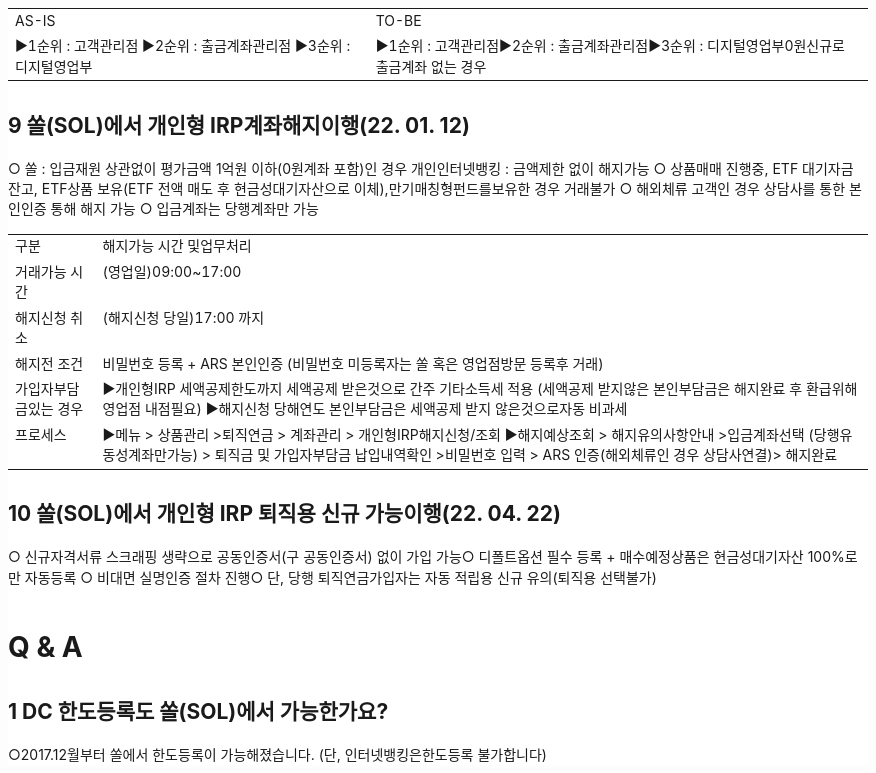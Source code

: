 <table><tbody><tr>
<td>
AS-IS</td>
<td>
TO-BE</td></tr><tr>
<td>▶1순위 : 고객관리점
▶2순위 : 출금계좌관리점
▶3순위 : 디지털영업부</td>
<td>▶1순위 : 고객관리점▶2순위 : 출금계좌관리점▶3순위 : 디지털영업부0원신규로 출금계좌 없는 경우</td></tr></tbody>
</table>


## 9 쏠(SOL)에서 개인형 IRP계좌해지이행(22. 01. 12)
○ 쏠 : 입금재원 상관없이 평가금액
1억원 이하(0원계좌 포함)인 경우
개인인터넷뱅킹 : 금액제한 없이 해지가능
○ 상품매매 진행중, ETF 대기자금 잔고, ETF상품 보유(ETF 전액 매도 후 현금성대기자산으로 이체),만기매칭형펀드를보유한 경우 
거래불가
○ 해외체류 고객인 경우 상담사를 통한 본인인증 통해 해지 가능
○ 입금계좌는 당행계좌만 가능

<table><tbody><tr>
<td>
구분</td>
<td>
해지가능 시간 및업무처리</td></tr><tr>
<td>
거래가능 시간</td>
<td>
(영업일)09:00~17:00</td></tr><tr>
<td>
해지신청 취소</td>
<td>
(해지신청 당일)17:00 까지</td></tr><tr>
<td>
해지전 조건</td>
<td>비밀번호 등록 + ARS 본인인증
(비밀번호 미등록자는 쏠 혹은 영업점방문 등록후 거래)</td></tr><tr>
<td>가입자부담금있는 경우</td>
<td>▶개인형IRP 세액공제한도까지 세액공제 받은것으로 간주 기타소득세 적용
(세액공제 받지않은 본인부담금은 해지완료 후 환급위해 영업점 내점필요)
▶해지신청 당해연도 본인부담금은 세액공제 받지 않은것으로자동 비과세</td></tr><tr>
<td>
프로세스</td>
<td>▶메뉴 > 상품관리 >퇴직연금 > 계좌관리 > 개인형IRP해지신청/조회
▶해지예상조회 > 해지유의사항안내 
>입금계좌선택 (당행유동성계좌만가능) > 
퇴직금 및 가입자부담금 납입내역확인 >비밀번호 입력 > ARS 인증(해외체류인 경우 상담사연결)> 해지완료</td></tr></tbody>
</table>


## 10 쏠(SOL)에서 개인형 IRP 퇴직용 신규 가능이행(22. 04. 22)
○ 신규자격서류 스크래핑 생략으로 공동인증서(구 공동인증서) 없이 가입 
가능○ 디폴트옵션 필수 등록 + 매수예정상품은 현금성대기자산 100%로만 자동등록
○ 비대면 실명인증 절차 
진행○ 단, 당행 퇴직연금가입자는 자동 적립용 신규 유의(퇴직용 선택불가)
# Q & A
## 1 DC 한도등록도 쏠(SOL)에서 가능한가요?
○2017.12월부터 쏠에서 한도등록이 가능해졌습니다.
(단, 인터넷뱅킹은한도등록 불가합니다)
